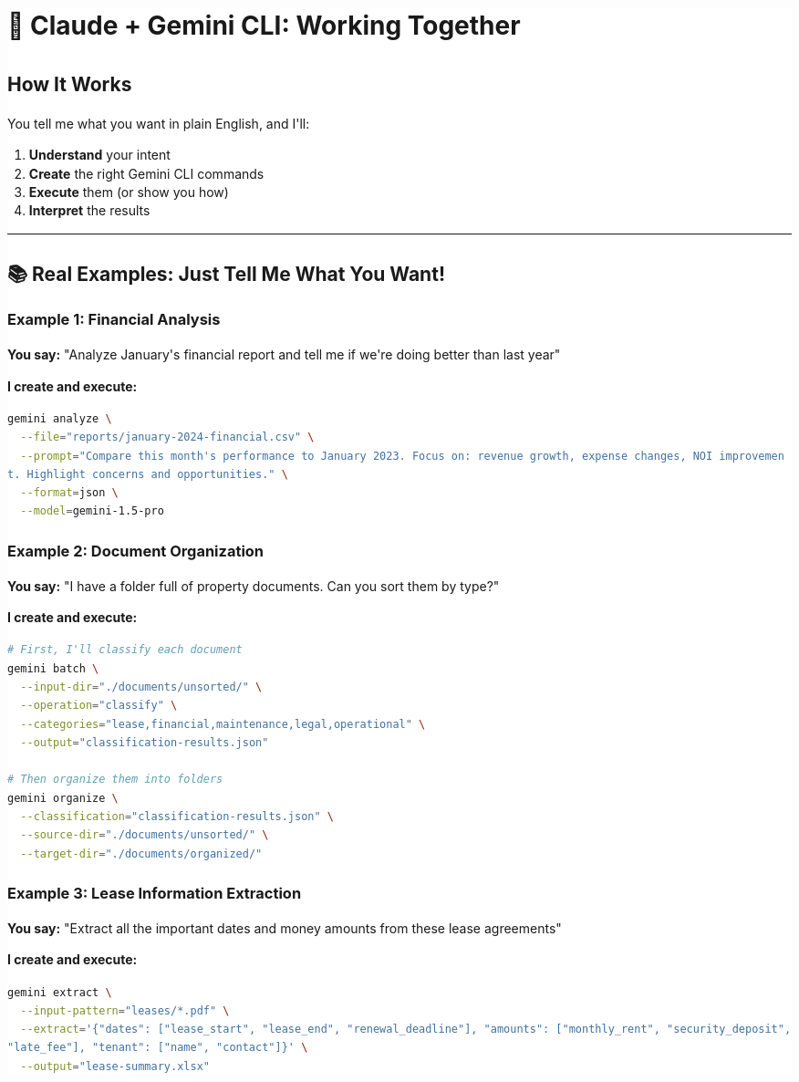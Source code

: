 # 🤝 Claude + Gemini CLI: Working Together

## How It Works

You tell me what you want in plain English, and I'll:
1. **Understand** your intent
2. **Create** the right Gemini CLI commands
3. **Execute** them (or show you how)
4. **Interpret** the results

---

## 📚 Real Examples: Just Tell Me What You Want!

### Example 1: Financial Analysis
**You say:** "Analyze January's financial report and tell me if we're doing better than last year"

**I create and execute:**
```bash
gemini analyze \
  --file="reports/january-2024-financial.csv" \
  --prompt="Compare this month's performance to January 2023. Focus on: revenue growth, expense changes, NOI improvement. Highlight concerns and opportunities." \
  --format=json \
  --model=gemini-1.5-pro
```

### Example 2: Document Organization  
**You say:** "I have a folder full of property documents. Can you sort them by type?"

**I create and execute:**
```bash
# First, I'll classify each document
gemini batch \
  --input-dir="./documents/unsorted/" \
  --operation="classify" \
  --categories="lease,financial,maintenance,legal,operational" \
  --output="classification-results.json"

# Then organize them into folders
gemini organize \
  --classification="classification-results.json" \
  --source-dir="./documents/unsorted/" \
  --target-dir="./documents/organized/"
```

### Example 3: Lease Information Extraction
**You say:** "Extract all the important dates and money amounts from these lease agreements"

**I create and execute:**
```bash
gemini extract \
  --input-pattern="leases/*.pdf" \
  --extract='{"dates": ["lease_start", "lease_end", "renewal_deadline"], "amounts": ["monthly_rent", "security_deposit", "late_fee"], "tenant": ["name", "contact"]}' \
  --output="lease-summary.xlsx"
```
